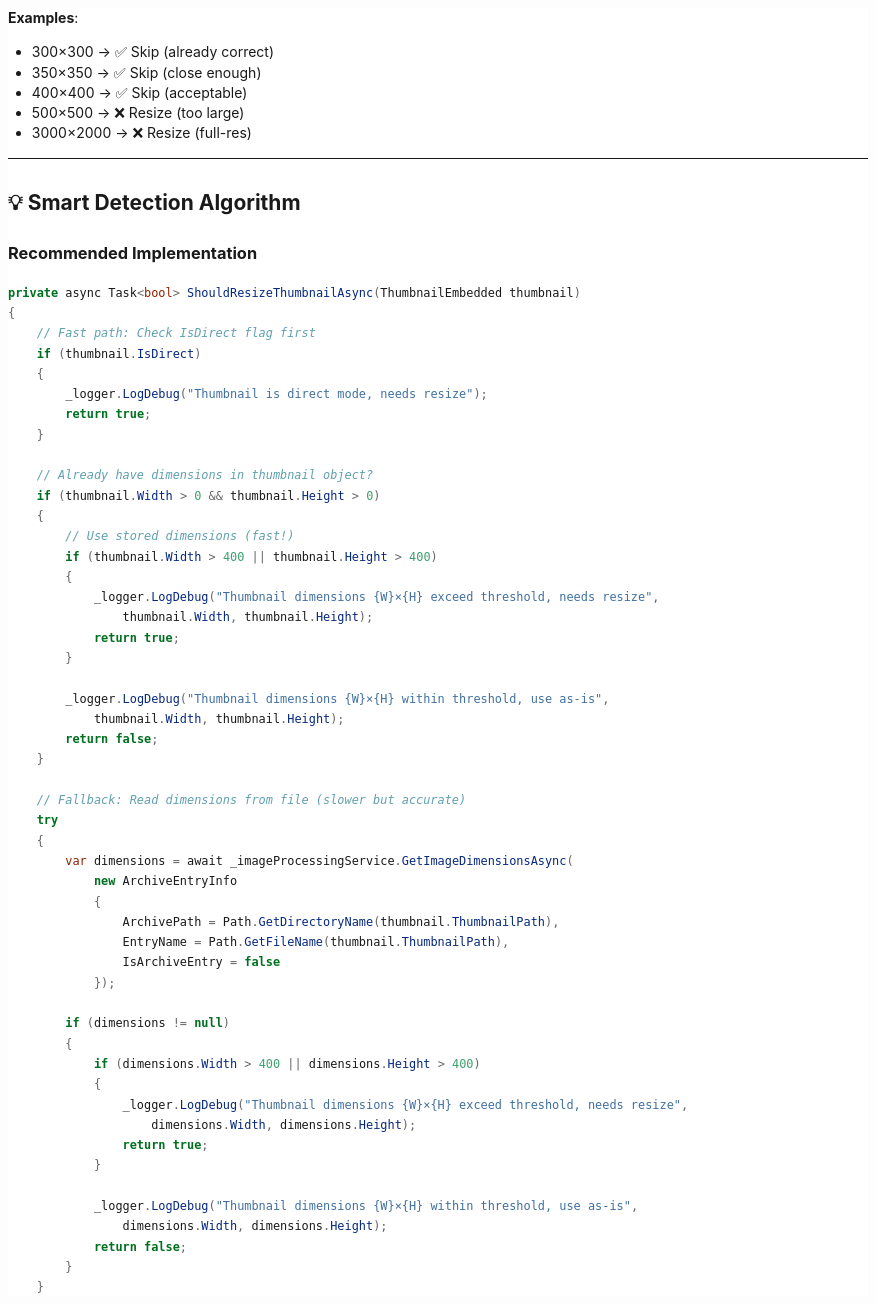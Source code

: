 **Examples**:
- 300×300 → ✅ Skip (already correct)
- 350×350 → ✅ Skip (close enough)
- 400×400 → ✅ Skip (acceptable)
- 500×500 → ❌ Resize (too large)
- 3000×2000 → ❌ Resize (full-res)

---

## 💡 **Smart Detection Algorithm**

### **Recommended Implementation**

```csharp
private async Task<bool> ShouldResizeThumbnailAsync(ThumbnailEmbedded thumbnail)
{
    // Fast path: Check IsDirect flag first
    if (thumbnail.IsDirect)
    {
        _logger.LogDebug("Thumbnail is direct mode, needs resize");
        return true;
    }
    
    // Already have dimensions in thumbnail object?
    if (thumbnail.Width > 0 && thumbnail.Height > 0)
    {
        // Use stored dimensions (fast!)
        if (thumbnail.Width > 400 || thumbnail.Height > 400)
        {
            _logger.LogDebug("Thumbnail dimensions {W}×{H} exceed threshold, needs resize",
                thumbnail.Width, thumbnail.Height);
            return true;
        }
        
        _logger.LogDebug("Thumbnail dimensions {W}×{H} within threshold, use as-is",
            thumbnail.Width, thumbnail.Height);
        return false;
    }
    
    // Fallback: Read dimensions from file (slower but accurate)
    try
    {
        var dimensions = await _imageProcessingService.GetImageDimensionsAsync(
            new ArchiveEntryInfo 
            { 
                ArchivePath = Path.GetDirectoryName(thumbnail.ThumbnailPath),
                EntryName = Path.GetFileName(thumbnail.ThumbnailPath),
                IsArchiveEntry = false
            });
        
        if (dimensions != null)
        {
            if (dimensions.Width > 400 || dimensions.Height > 400)
            {
                _logger.LogDebug("Thumbnail dimensions {W}×{H} exceed threshold, needs resize",
                    dimensions.Width, dimensions.Height);
                return true;
            }
            
            _logger.LogDebug("Thumbnail dimensions {W}×{H} within threshold, use as-is",
                dimensions.Width, dimensions.Height);
            return false;
        }
    }
```